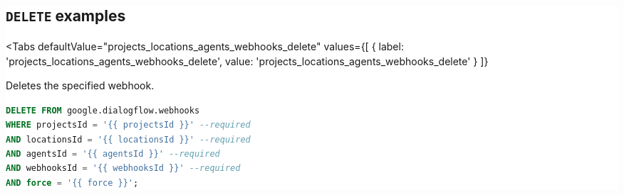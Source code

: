
## `DELETE` examples

<Tabs
    defaultValue="projects_locations_agents_webhooks_delete"
    values={[
        { label: 'projects_locations_agents_webhooks_delete', value: 'projects_locations_agents_webhooks_delete' }
    ]}
>
<TabItem value="projects_locations_agents_webhooks_delete">

Deletes the specified webhook.

```sql
DELETE FROM google.dialogflow.webhooks
WHERE projectsId = '{{ projectsId }}' --required
AND locationsId = '{{ locationsId }}' --required
AND agentsId = '{{ agentsId }}' --required
AND webhooksId = '{{ webhooksId }}' --required
AND force = '{{ force }}';
```
</TabItem>
</Tabs>
